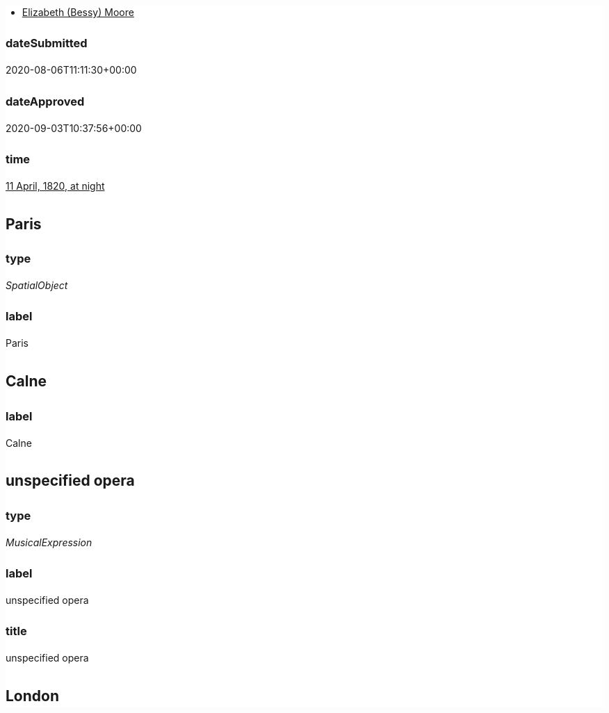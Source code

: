  - [Elizabeth (Bessy) Moore](#Elizabeth-(Bessy)-Moore)

### dateSubmitted


2020-08-06T11:11:30+00:00

### dateApproved


2020-09-03T10:37:56+00:00

### time


[11 April, 1820, at night](#11-April-1820-at-night)

## Paris

### type


*SpatialObject*

### label


Paris

## Calne

### label


Calne

## unspecified opera

### type


*MusicalExpression*

### label


unspecified opera

### title


unspecified opera

## London
